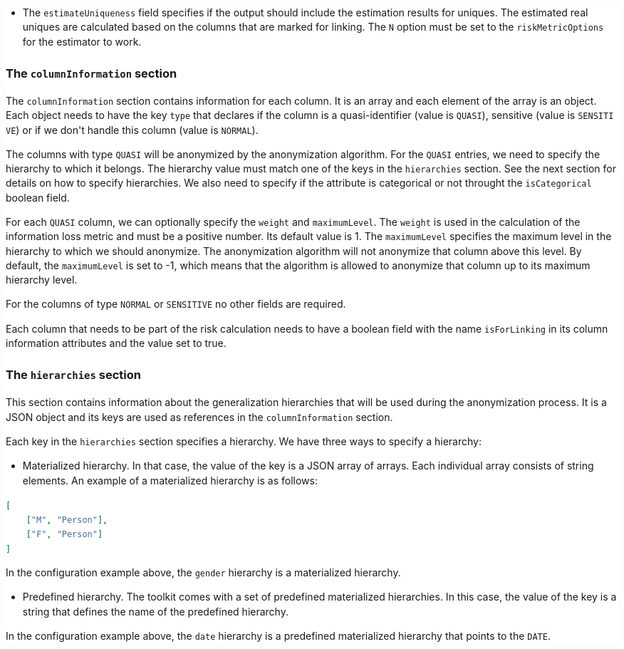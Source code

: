 * The `estimateUniqueness` field specifies if the output should include the estimation results for uniques. The estimated real uniques are calculated based on the columns that are marked for linking. The `N` option must be set to the `riskMetricOptions` for the estimator to work.

### The `columnInformation` section

The `columnInformation` section contains information for each column. It is an array and each element of the array is an object. Each object needs to have the key `type` that declares if the column is a quasi-identifier (value is `QUASI`), sensitive (value is `SENSITIVE`) or if we don't handle this column (value is `NORMAL`).

The columns with type `QUASI` will be anonymized by the anonymization algorithm. For the `QUASI` entries, we need to specify the hierarchy to which it belongs. The hierarchy value must match one of the keys in the
`hierarchies` section. See the next section for details on how to specify hierarchies.
We also need to specify if the attribute is categorical or not throught the `isCategorical` boolean field.

For each `QUASI` column, we can optionally specify the `weight` and `maximumLevel`. The `weight` is used in the calculation of the information loss metric and must be a positive number. Its default value is 1. The `maximumLevel` specifies the maximum level in the hierarchy to which we should anonymize. The anonymization algorithm will not anonymize that column above this level. By default, the `maximumLevel` is set to -1, which means that the algorithm is allowed to anonymize that column up to its maximum hierarchy level.

For the columns of type `NORMAL` or `SENSITIVE` no other fields are required.

Each column that needs to be part of the risk calculation needs to have a boolean field with the name `isForLinking` in its column information attributes and the value set to true.

### The `hierarchies` section

This section contains information about the generalization hierarchies that will be used during the
anonymization process. It is a JSON object and its keys are used as references in the `columnInformation` section.

Each key in the `hierarchies` section specifies a hierarchy. We have three ways to specify a hierarchy:

* Materialized hierarchy. In that case, the value of the key is a JSON array of arrays. Each individual array consists of string elements. An example of a materialized hierarchy is as follows:

```json
[
    ["M", "Person"],
    ["F", "Person"]    
]
```

In the configuration example above, the `gender` hierarchy is a materialized hierarchy.

* Predefined hierarchy. The toolkit comes with a set of predefined materialized hierarchies. In this case, the value of the key is a string that defines the name of the predefined hierarchy.

In the configuration example above, the `date` hierarchy is a predefined materialized hierarchy that points to the `DATE`.
